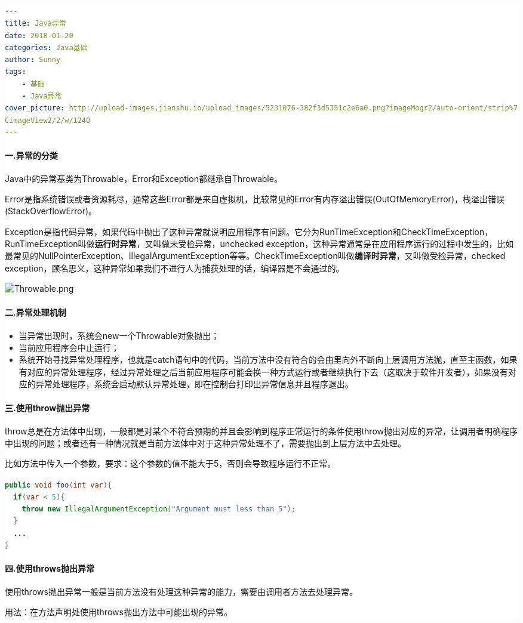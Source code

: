 ```yaml
---
title: Java异常
date: 2018-01-20
categories: Java基础
author: Sunny
tags:
    - 基础
    - Java异常
cover_picture: http://upload-images.jianshu.io/upload_images/5231076-382f3d5351c2e6a0.png?imageMogr2/auto-orient/strip%7CimageView2/2/w/1240
---
```


#### 一.异常的分类

Java中的异常基类为Throwable，Error和Exception都继承自Throwable。

Error是指系统错误或者资源耗尽，通常这些Error都是来自虚拟机，比较常见的Error有内存溢出错误(OutOfMemoryError)，栈溢出错误(StackOverflowError)。

Exception是指代码异常，如果代码中抛出了这种异常就说明应用程序有问题。它分为RunTimeException和CheckTimeException，RunTimeException叫做**运行时异常**，又叫做未受检异常，unchecked exception，这种异常通常是在应用程序运行的过程中发生的，比如最常见的NullPointerException、IllegalArgumentException等等。CheckTimeException叫做**编译时异常**，又叫做受检异常，checked exception，顾名思义，这种异常如果我们不进行人为捕获处理的话，编译器是不会通过的。

![Throwable.png](http://upload-images.jianshu.io/upload_images/5231076-382f3d5351c2e6a0.png?imageMogr2/auto-orient/strip%7CimageView2/2/w/1240)

#### 二.异常处理机制

- 当异常出现时，系统会new一个Throwable对象抛出；
- 当前应用程序会中止运行；
- 系统开始寻找异常处理程序，也就是catch语句中的代码，当前方法中没有符合的会由里向外不断向上层调用方法抛，直至主函数，如果有对应的异常处理程序，经过异常处理之后当前应用程序可能会换一种方式运行或者继续执行下去（这取决于软件开发者），如果没有对应的异常处理程序，系统会启动默认异常处理，即在控制台打印出异常信息并且程序退出。

#### 三.使用throw抛出异常

throw总是在方法体中出现，一般都是对某个不符合预期的并且会影响到程序正常运行的条件使用throw抛出对应的异常，让调用者明确程序中出现的问题；或者还有一种情况就是当前方法体中对于这种异常处理不了，需要抛出到上层方法中去处理。

比如方法中传入一个参数，要求：这个参数的值不能大于5，否则会导致程序运行不正常。

```java
public void foo(int var){
  if(var < 5){
    throw new IllegalArgumentException("Argument must less than 5");
  }
  ...
}
```

#### 四.使用throws抛出异常

使用throws抛出异常一般是当前方法没有处理这种异常的能力，需要由调用者方法去处理异常。

用法：在方法声明处使用throws抛出方法中可能出现的异常。
